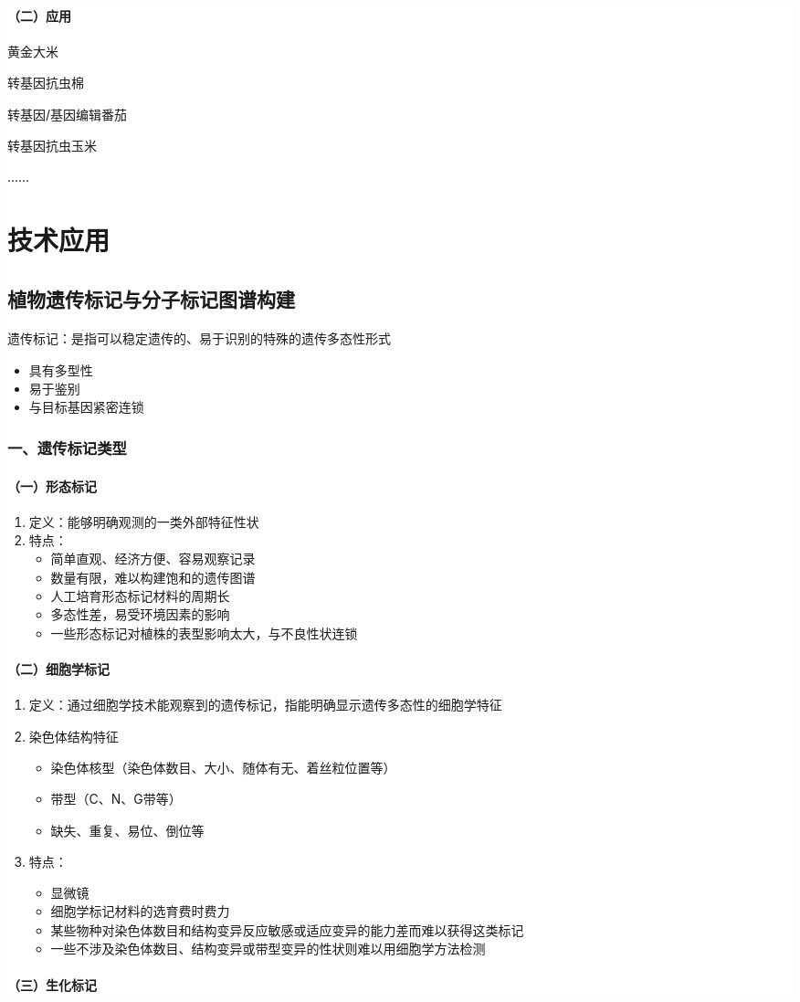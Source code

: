 #### （二）应用

黄金大米

转基因抗虫棉

转基因/基因编辑番茄

转基因抗虫玉米

……



# 技术应用

## 植物遗传标记与分子标记图谱构建

遗传标记：是指可以稳定遗传的、易于识别的特殊的遗传多态性形式

- 具有多型性
- 易于鉴别
- 与目标基因紧密连锁

### 一、遗传标记类型

#### （一）形态标记

1. 定义：能够明确观测的一类外部特征性状
2. 特点：
   - 简单直观、经济方便、容易观察记录
   - 数量有限，难以构建饱和的遗传图谱
   - 人工培育形态标记材料的周期长
   - 多态性差，易受环境因素的影响
   - 一些形态标记对植株的表型影响太大，与不良性状连锁

#### （二）细胞学标记

1. 定义：通过细胞学技术能观察到的遗传标记，指能明确显示遗传多态性的细胞学特征

2. 染色体结构特征

   - 染色体核型（染色体数目、大小、随体有无、着丝粒位置等）

   - 带型（C、N、G带等）
   - 缺失、重复、易位、倒位等

3. 特点：

   - 显微镜
   - 细胞学标记材料的选育费时费力
   - 某些物种对染色体数目和结构变异反应敏感或适应变异的能力差而难以获得这类标记
   - 一些不涉及染色体数目、结构变异或带型变异的性状则难以用细胞学方法检测

#### （三）生化标记
